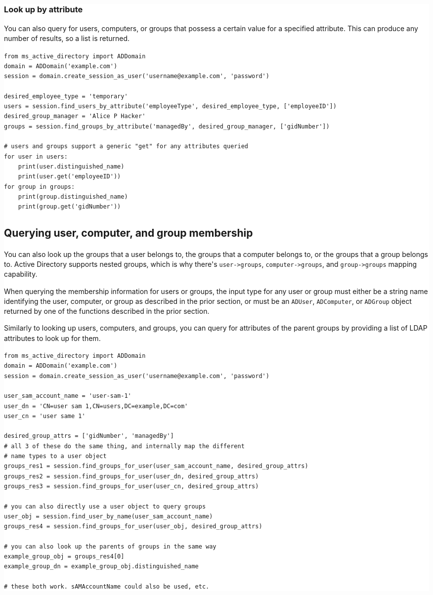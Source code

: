 ### Look up by attribute
You can also query for users, computers, or groups that possess a certain value for a
specified attribute. This can produce any number of results, so a list is
returned.
``` 
from ms_active_directory import ADDomain
domain = ADDomain('example.com')
session = domain.create_session_as_user('username@example.com', 'password')

desired_employee_type = 'temporary'
users = session.find_users_by_attribute('employeeType', desired_employee_type, ['employeeID'])
desired_group_manager = 'Alice P Hacker'
groups = session.find_groups_by_attribute('managedBy', desired_group_manager, ['gidNumber'])

# users and groups support a generic "get" for any attributes queried
for user in users:
    print(user.distinguished_name)
    print(user.get('employeeID'))
for group in groups:
    print(group.distinguished_name)
    print(group.get('gidNumber'))
```

## Querying user, computer, and group membership
You can also look up the groups that a user belongs to, the groups that a computer belongs to,
or the groups that a group belongs to. Active Directory supports nested groups, which is why
there's `user->groups`, `computer->groups`, and `group->groups` mapping capability.

When querying the membership information for users or groups, the input type for any
user or group must either be a string name identifying the user, computer, or group as described in the prior
section, or must be an `ADUser`, `ADComputer`, or `ADGroup` object returned by one of the functions described
in the prior section.

Similarly to looking up users, computers, and groups, you can query for attributes of the parent groups
by providing a list of LDAP attributes to look up for them.

``` 
from ms_active_directory import ADDomain
domain = ADDomain('example.com')
session = domain.create_session_as_user('username@example.com', 'password')

user_sam_account_name = 'user-sam-1'
user_dn = 'CN=user sam 1,CN=users,DC=example,DC=com'
user_cn = 'user same 1'

desired_group_attrs = ['gidNumber', 'managedBy']
# all 3 of these do the same thing, and internally map the different
# name types to a user object
groups_res1 = session.find_groups_for_user(user_sam_account_name, desired_group_attrs)
groups_res2 = session.find_groups_for_user(user_dn, desired_group_attrs)
groups_res3 = session.find_groups_for_user(user_cn, desired_group_attrs)

# you can also directly use a user object to query groups
user_obj = session.find_user_by_name(user_sam_account_name)
groups_res4 = session.find_groups_for_user(user_obj, desired_group_attrs)

# you can also look up the parents of groups in the same way
example_group_obj = groups_res4[0]
example_group_dn = example_group_obj.distinguished_name

# these both work. sAMAccountName could also be used, etc.
```